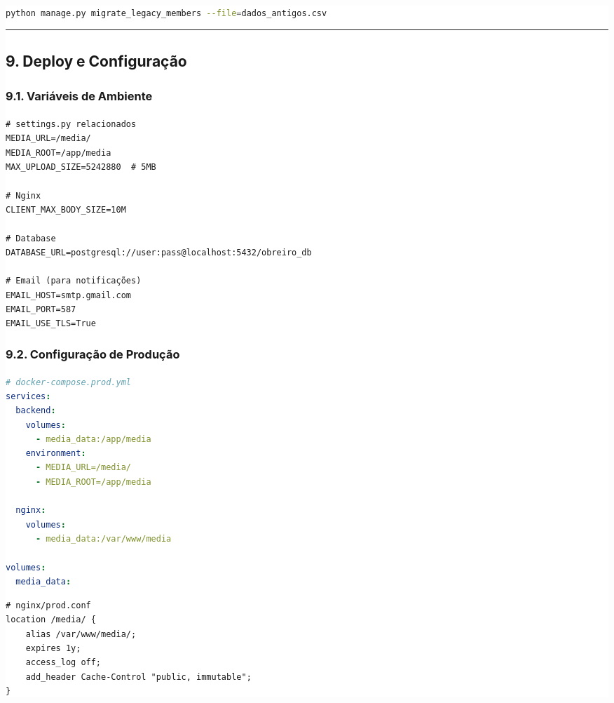 ```bash
python manage.py migrate_legacy_members --file=dados_antigos.csv
```

---

## 9. Deploy e Configuração

### 9.1. Variáveis de Ambiente

```env
# settings.py relacionados
MEDIA_URL=/media/
MEDIA_ROOT=/app/media
MAX_UPLOAD_SIZE=5242880  # 5MB

# Nginx
CLIENT_MAX_BODY_SIZE=10M

# Database
DATABASE_URL=postgresql://user:pass@localhost:5432/obreiro_db

# Email (para notificações)
EMAIL_HOST=smtp.gmail.com
EMAIL_PORT=587
EMAIL_USE_TLS=True
```

### 9.2. Configuração de Produção

```yaml
# docker-compose.prod.yml
services:
  backend:
    volumes:
      - media_data:/app/media
    environment:
      - MEDIA_URL=/media/
      - MEDIA_ROOT=/app/media
  
  nginx:
    volumes:
      - media_data:/var/www/media
    
volumes:
  media_data:
```

```nginx
# nginx/prod.conf
location /media/ {
    alias /var/www/media/;
    expires 1y;
    access_log off;
    add_header Cache-Control "public, immutable";
}
```
